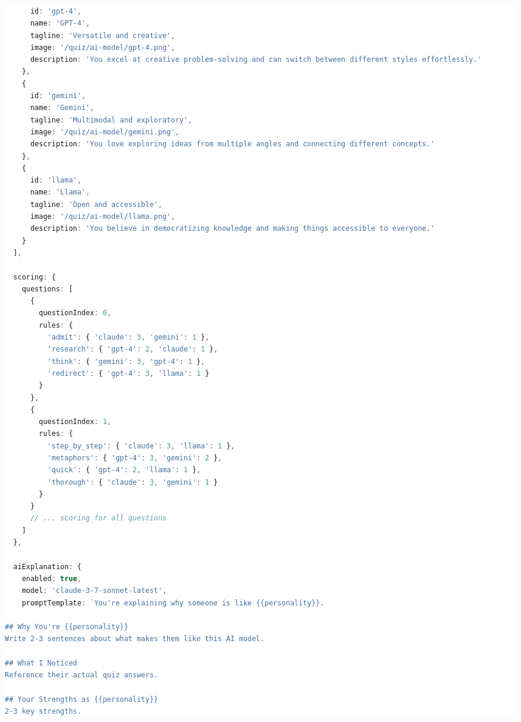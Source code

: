 ```typescript
      id: 'gpt-4',
      name: 'GPT-4',
      tagline: 'Versatile and creative',
      image: '/quiz/ai-model/gpt-4.png',
      description: 'You excel at creative problem-solving and can switch between different styles effortlessly.'
    },
    {
      id: 'gemini',
      name: 'Gemini',
      tagline: 'Multimodal and exploratory',
      image: '/quiz/ai-model/gemini.png',
      description: 'You love exploring ideas from multiple angles and connecting different concepts.'
    },
    {
      id: 'llama',
      name: 'Llama',
      tagline: 'Open and accessible',
      image: '/quiz/ai-model/llama.png',
      description: 'You believe in democratizing knowledge and making things accessible to everyone.'
    }
  ],

  scoring: {
    questions: [
      {
        questionIndex: 0,
        rules: {
          'admit': { 'claude': 3, 'gemini': 1 },
          'research': { 'gpt-4': 2, 'claude': 1 },
          'think': { 'gemini': 3, 'gpt-4': 1 },
          'redirect': { 'gpt-4': 3, 'llama': 1 }
        }
      },
      {
        questionIndex: 1,
        rules: {
          'step_by_step': { 'claude': 3, 'llama': 1 },
          'metaphors': { 'gpt-4': 3, 'gemini': 2 },
          'quick': { 'gpt-4': 2, 'llama': 1 },
          'thorough': { 'claude': 3, 'gemini': 1 }
        }
      }
      // ... scoring for all questions
    ]
  },

  aiExplanation: {
    enabled: true,
    model: 'claude-3-7-sonnet-latest',
    promptTemplate: `You're explaining why someone is like {{personality}}.

## Why You're {{personality}}
Write 2-3 sentences about what makes them like this AI model.

## What I Noticed
Reference their actual quiz answers.

## Your Strengths as {{personality}}
2-3 key strengths.

```